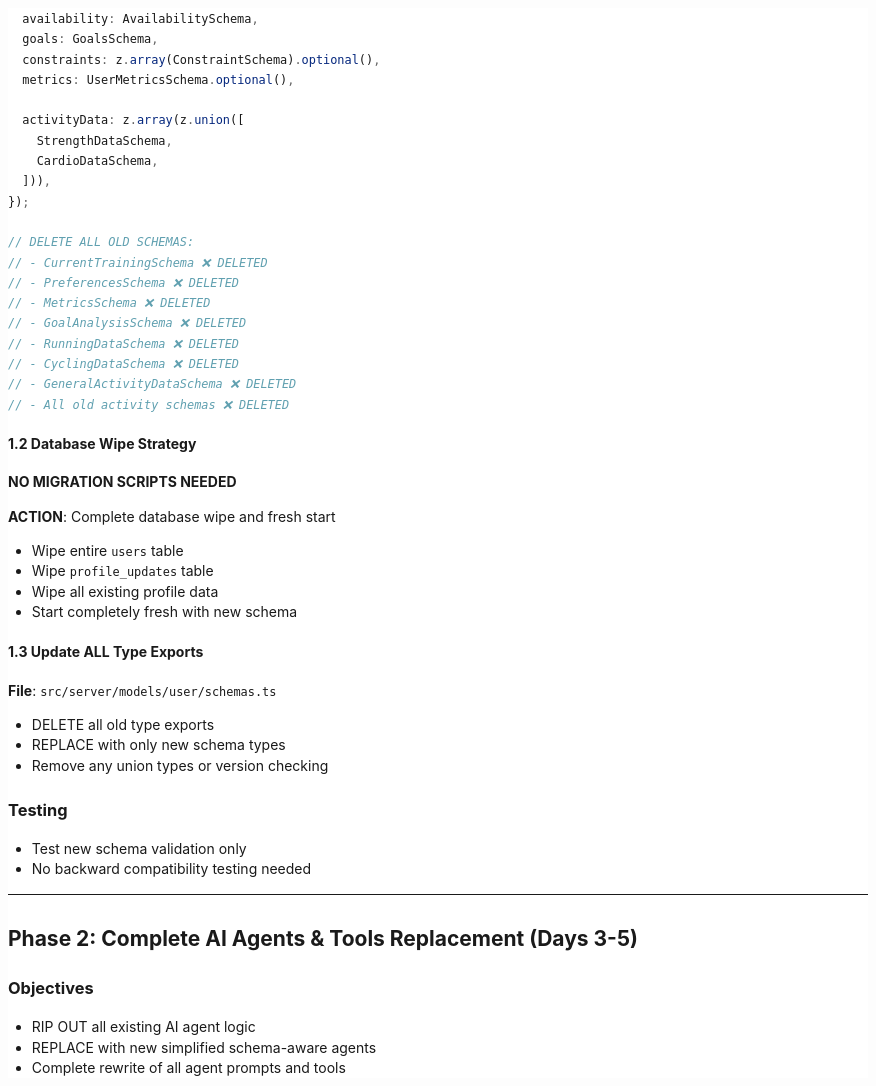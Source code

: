 ```typescript
  availability: AvailabilitySchema,
  goals: GoalsSchema,
  constraints: z.array(ConstraintSchema).optional(),
  metrics: UserMetricsSchema.optional(),
  
  activityData: z.array(z.union([
    StrengthDataSchema,
    CardioDataSchema,
  ])),
});

// DELETE ALL OLD SCHEMAS:
// - CurrentTrainingSchema ❌ DELETED
// - PreferencesSchema ❌ DELETED  
// - MetricsSchema ❌ DELETED
// - GoalAnalysisSchema ❌ DELETED
// - RunningDataSchema ❌ DELETED
// - CyclingDataSchema ❌ DELETED
// - GeneralActivityDataSchema ❌ DELETED
// - All old activity schemas ❌ DELETED
```

#### 1.2 Database Wipe Strategy
**NO MIGRATION SCRIPTS NEEDED**

**ACTION**: Complete database wipe and fresh start
- Wipe entire `users` table 
- Wipe `profile_updates` table
- Wipe all existing profile data
- Start completely fresh with new schema

#### 1.3 Update ALL Type Exports  
**File**: `src/server/models/user/schemas.ts`
- DELETE all old type exports
- REPLACE with only new schema types
- Remove any union types or version checking

### Testing
- Test new schema validation only
- No backward compatibility testing needed

---

## Phase 2: Complete AI Agents & Tools Replacement (Days 3-5)

### Objectives
- RIP OUT all existing AI agent logic
- REPLACE with new simplified schema-aware agents
- Complete rewrite of all agent prompts and tools
